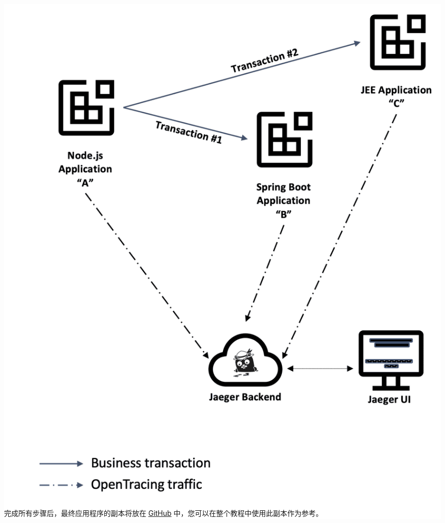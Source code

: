 ![教程概述](img/b180761d0fd21ed0df609297cd691c8f.png)

完成所有步骤后，最终应用程序的副本将放在 [GitHub](https://github.com/IBM/icpa-opentracing) 中，您可以在整个教程中使用此副本作为参考。

